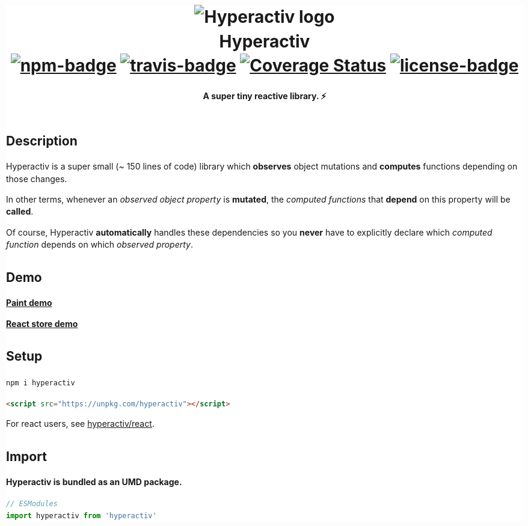 <h1 align="center">
    <img alt="Hyperactiv logo" src="https://cdn.rawgit.com/elbywan/hyperactiv/747e759b/logo.svg" width="100px"/>
	<br>
    Hyperactiv<br>
    <a href="https://www.npmjs.com/package/hyperactiv"><img alt="npm-badge" src="https://img.shields.io/npm/v/hyperactiv.svg?colorB=ff733e" height="20"></a>
    <a href="https://travis-ci.org/elbywan/hyperactiv"><img alt="travis-badge" src="https://travis-ci.org/elbywan/hyperactiv.svg?branch=master"></a>
    <a href='https://coveralls.io/github/elbywan/hyperactiv?branch=master'><img src='https://coveralls.io/repos/github/elbywan/hyperactiv/badge.svg?branch=master' alt='Coverage Status' /></a>
    <a href="https://github.com/elbywan/hyperactiv/blob/master/LICENSE"><img src="https://img.shields.io/badge/license-MIT-blue.svg" alt="license-badge" height="20"></a>
</h1>

 <h4 align="center">
    A super tiny reactive library. ⚡️<br>
    <br>
</h4>

## Description

Hyperactiv is a super small (~ 150 lines of code) library which **observes** object mutations and **computes** functions depending on those changes.

In other terms, whenever an *observed object property* is **mutated**, the *computed functions* that **depend** on this property will be **called**.

Of course, Hyperactiv **automatically** handles these dependencies so you **never** have to explicitly declare which *computed function* depends on which *observed property*.

## Demo

**[Paint demo](https://elbywan.github.io/hyperactiv/paint)**

**[React store demo](https://elbywan.github.io/hyperactiv/todos)**

## Setup

```bash
npm i hyperactiv
```

```html
<script src="https://unpkg.com/hyperactiv"></script>
```

For react users, see [hyperactiv/react](https://github.com/elbywan/hyperactiv#react-store).

## Import

**Hyperactiv is bundled as an UMD package.**

```js
// ESModules
import hyperactiv from 'hyperactiv'
```
